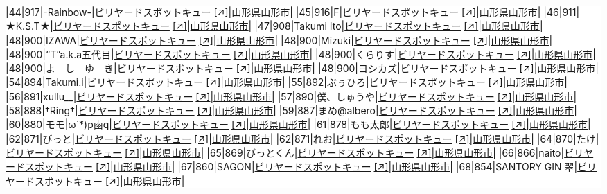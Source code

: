 |44|917|<span class="rank-name-pd">-Rainbow-</span>|<a href="/darts/rank/shops/10193.html">ビリヤードスポットキュー</a> <a href="https://vs.phoenixdarts.com/jp/shop/shopDetailInfo/s_10193?s_seq=10193">[↗]</a>|<a href="/darts/rank/山形県/山形市">山形県山形市</a>|
|45|916|<span class="rank-name-pd">F</span>|<a href="/darts/rank/shops/10193.html">ビリヤードスポットキュー</a> <a href="https://vs.phoenixdarts.com/jp/shop/shopDetailInfo/s_10193?s_seq=10193">[↗]</a>|<a href="/darts/rank/山形県/山形市">山形県山形市</a>|
|46|911|<span class="rank-name-pd">★K.S.T★</span>|<a href="/darts/rank/shops/10193.html">ビリヤードスポットキュー</a> <a href="https://vs.phoenixdarts.com/jp/shop/shopDetailInfo/s_10193?s_seq=10193">[↗]</a>|<a href="/darts/rank/山形県/山形市">山形県山形市</a>|
|47|908|<span class="rank-name-pd">Takumi Ito</span>|<a href="/darts/rank/shops/10193.html">ビリヤードスポットキュー</a> <a href="https://vs.phoenixdarts.com/jp/shop/shopDetailInfo/s_10193?s_seq=10193">[↗]</a>|<a href="/darts/rank/山形県/山形市">山形県山形市</a>|
|48|900|<span class="rank-name-pd">IZAWA</span>|<a href="/darts/rank/shops/10193.html">ビリヤードスポットキュー</a> <a href="https://vs.phoenixdarts.com/jp/shop/shopDetailInfo/s_10193?s_seq=10193">[↗]</a>|<a href="/darts/rank/山形県/山形市">山形県山形市</a>|
|48|900|<span class="rank-name-pd">Mizuki</span>|<a href="/darts/rank/shops/10193.html">ビリヤードスポットキュー</a> <a href="https://vs.phoenixdarts.com/jp/shop/shopDetailInfo/s_10193?s_seq=10193">[↗]</a>|<a href="/darts/rank/山形県/山形市">山形県山形市</a>|
|48|900|<span class="rank-name-pd">“T”a.k.a五代目</span>|<a href="/darts/rank/shops/10193.html">ビリヤードスポットキュー</a> <a href="https://vs.phoenixdarts.com/jp/shop/shopDetailInfo/s_10193?s_seq=10193">[↗]</a>|<a href="/darts/rank/山形県/山形市">山形県山形市</a>|
|48|900|<span class="rank-name-pd">くらりす</span>|<a href="/darts/rank/shops/10193.html">ビリヤードスポットキュー</a> <a href="https://vs.phoenixdarts.com/jp/shop/shopDetailInfo/s_10193?s_seq=10193">[↗]</a>|<a href="/darts/rank/山形県/山形市">山形県山形市</a>|
|48|900|<span class="rank-name-pd">よ　し　ゆ　き</span>|<a href="/darts/rank/shops/10193.html">ビリヤードスポットキュー</a> <a href="https://vs.phoenixdarts.com/jp/shop/shopDetailInfo/s_10193?s_seq=10193">[↗]</a>|<a href="/darts/rank/山形県/山形市">山形県山形市</a>|
|48|900|<span class="rank-name-pd">ヨシカズ</span>|<a href="/darts/rank/shops/10193.html">ビリヤードスポットキュー</a> <a href="https://vs.phoenixdarts.com/jp/shop/shopDetailInfo/s_10193?s_seq=10193">[↗]</a>|<a href="/darts/rank/山形県/山形市">山形県山形市</a>|
|54|894|<span class="rank-name-pd">Takumi.i</span>|<a href="/darts/rank/shops/10193.html">ビリヤードスポットキュー</a> <a href="https://vs.phoenixdarts.com/jp/shop/shopDetailInfo/s_10193?s_seq=10193">[↗]</a>|<a href="/darts/rank/山形県/山形市">山形県山形市</a>|
|55|892|<span class="rank-name-pd">ぶぅひろ</span>|<a href="/darts/rank/shops/10193.html">ビリヤードスポットキュー</a> <a href="https://vs.phoenixdarts.com/jp/shop/shopDetailInfo/s_10193?s_seq=10193">[↗]</a>|<a href="/darts/rank/山形県/山形市">山形県山形市</a>|
|56|891|<span class="rank-name-pd">xullu__</span>|<a href="/darts/rank/shops/10193.html">ビリヤードスポットキュー</a> <a href="https://vs.phoenixdarts.com/jp/shop/shopDetailInfo/s_10193?s_seq=10193">[↗]</a>|<a href="/darts/rank/山形県/山形市">山形県山形市</a>|
|57|890|<span class="rank-name-pd">僕、しゅうや</span>|<a href="/darts/rank/shops/10193.html">ビリヤードスポットキュー</a> <a href="https://vs.phoenixdarts.com/jp/shop/shopDetailInfo/s_10193?s_seq=10193">[↗]</a>|<a href="/darts/rank/山形県/山形市">山形県山形市</a>|
|58|888|<span class="rank-name-pd">†Ring†</span>|<a href="/darts/rank/shops/10193.html">ビリヤードスポットキュー</a> <a href="https://vs.phoenixdarts.com/jp/shop/shopDetailInfo/s_10193?s_seq=10193">[↗]</a>|<a href="/darts/rank/山形県/山形市">山形県山形市</a>|
|59|887|<span class="rank-name-pd">まめ@albero</span>|<a href="/darts/rank/shops/10193.html">ビリヤードスポットキュー</a> <a href="https://vs.phoenixdarts.com/jp/shop/shopDetailInfo/s_10193?s_seq=10193">[↗]</a>|<a href="/darts/rank/山形県/山形市">山形県山形市</a>|
|60|880|<span class="rank-name-pd">モモ&#124;ω`*)p鹵q</span>|<a href="/darts/rank/shops/10193.html">ビリヤードスポットキュー</a> <a href="https://vs.phoenixdarts.com/jp/shop/shopDetailInfo/s_10193?s_seq=10193">[↗]</a>|<a href="/darts/rank/山形県/山形市">山形県山形市</a>|
|61|878|<span class="rank-name-pd">もも太郎</span>|<a href="/darts/rank/shops/10193.html">ビリヤードスポットキュー</a> <a href="https://vs.phoenixdarts.com/jp/shop/shopDetailInfo/s_10193?s_seq=10193">[↗]</a>|<a href="/darts/rank/山形県/山形市">山形県山形市</a>|
|62|871|<span class="rank-name-pd">びっと</span>|<a href="/darts/rank/shops/10193.html">ビリヤードスポットキュー</a> <a href="https://vs.phoenixdarts.com/jp/shop/shopDetailInfo/s_10193?s_seq=10193">[↗]</a>|<a href="/darts/rank/山形県/山形市">山形県山形市</a>|
|62|871|<span class="rank-name-pd">れお</span>|<a href="/darts/rank/shops/10193.html">ビリヤードスポットキュー</a> <a href="https://vs.phoenixdarts.com/jp/shop/shopDetailInfo/s_10193?s_seq=10193">[↗]</a>|<a href="/darts/rank/山形県/山形市">山形県山形市</a>|
|64|870|<span class="rank-name-pd">たけ</span>|<a href="/darts/rank/shops/10193.html">ビリヤードスポットキュー</a> <a href="https://vs.phoenixdarts.com/jp/shop/shopDetailInfo/s_10193?s_seq=10193">[↗]</a>|<a href="/darts/rank/山形県/山形市">山形県山形市</a>|
|65|869|<span class="rank-name-pd">びっとくん</span>|<a href="/darts/rank/shops/10193.html">ビリヤードスポットキュー</a> <a href="https://vs.phoenixdarts.com/jp/shop/shopDetailInfo/s_10193?s_seq=10193">[↗]</a>|<a href="/darts/rank/山形県/山形市">山形県山形市</a>|
|66|866|<span class="rank-name-pd">naito</span>|<a href="/darts/rank/shops/10193.html">ビリヤードスポットキュー</a> <a href="https://vs.phoenixdarts.com/jp/shop/shopDetailInfo/s_10193?s_seq=10193">[↗]</a>|<a href="/darts/rank/山形県/山形市">山形県山形市</a>|
|67|860|<span class="rank-name-pd">SAGON</span>|<a href="/darts/rank/shops/10193.html">ビリヤードスポットキュー</a> <a href="https://vs.phoenixdarts.com/jp/shop/shopDetailInfo/s_10193?s_seq=10193">[↗]</a>|<a href="/darts/rank/山形県/山形市">山形県山形市</a>|
|68|854|<span class="rank-name-pd">SANTORY GIN  翠</span>|<a href="/darts/rank/shops/10193.html">ビリヤードスポットキュー</a> <a href="https://vs.phoenixdarts.com/jp/shop/shopDetailInfo/s_10193?s_seq=10193">[↗]</a>|<a href="/darts/rank/山形県/山形市">山形県山形市</a>|